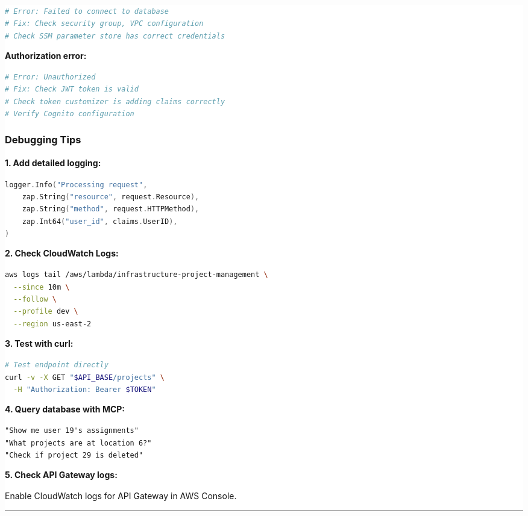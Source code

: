 ```bash
# Error: Failed to connect to database
# Fix: Check security group, VPC configuration
# Check SSM parameter store has correct credentials
```

**Authorization error:**

```bash
# Error: Unauthorized
# Fix: Check JWT token is valid
# Check token customizer is adding claims correctly
# Verify Cognito configuration
```

### Debugging Tips

**1. Add detailed logging:**

```go
logger.Info("Processing request",
    zap.String("resource", request.Resource),
    zap.String("method", request.HTTPMethod),
    zap.Int64("user_id", claims.UserID),
)
```

**2. Check CloudWatch Logs:**

```bash
aws logs tail /aws/lambda/infrastructure-project-management \
  --since 10m \
  --follow \
  --profile dev \
  --region us-east-2
```

**3. Test with curl:**

```bash
# Test endpoint directly
curl -v -X GET "$API_BASE/projects" \
  -H "Authorization: Bearer $TOKEN"
```

**4. Query database with MCP:**

```
"Show me user 19's assignments"
"What projects are at location 6?"
"Check if project 29 is deleted"
```

**5. Check API Gateway logs:**

Enable CloudWatch logs for API Gateway in AWS Console.

---

